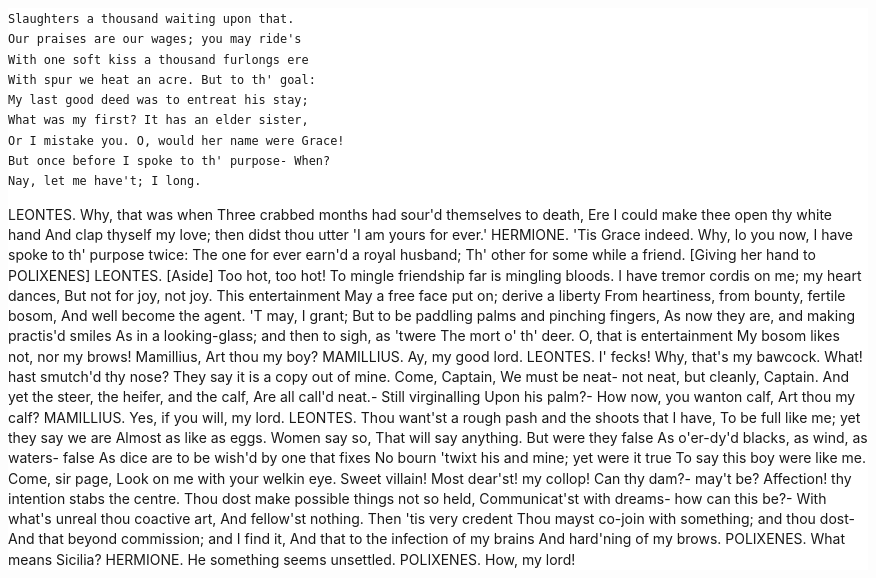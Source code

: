     Slaughters a thousand waiting upon that.
    Our praises are our wages; you may ride's
    With one soft kiss a thousand furlongs ere
    With spur we heat an acre. But to th' goal:
    My last good deed was to entreat his stay;
    What was my first? It has an elder sister,
    Or I mistake you. O, would her name were Grace!
    But once before I spoke to th' purpose- When?
    Nay, let me have't; I long.
  LEONTES. Why, that was when
    Three crabbed months had sour'd themselves to death,
    Ere I could make thee open thy white hand
    And clap thyself my love; then didst thou utter
    'I am yours for ever.'
  HERMIONE. 'Tis Grace indeed.
    Why, lo you now, I have spoke to th' purpose twice:
    The one for ever earn'd a royal husband;
    Th' other for some while a friend.
                                  [Giving her hand to POLIXENES]
  LEONTES.  [Aside]  Too hot, too hot!
    To mingle friendship far is mingling bloods.
    I have tremor cordis on me; my heart dances,
    But not for joy, not joy. This entertainment
    May a free face put on; derive a liberty
    From heartiness, from bounty, fertile bosom,
    And well become the agent. 'T may, I grant;
    But to be paddling palms and pinching fingers,
    As now they are, and making practis'd smiles
    As in a looking-glass; and then to sigh, as 'twere
    The mort o' th' deer. O, that is entertainment
    My bosom likes not, nor my brows! Mamillius,
    Art thou my boy?
  MAMILLIUS. Ay, my good lord.
  LEONTES. I' fecks!
    Why, that's my bawcock. What! hast smutch'd thy nose?
    They say it is a copy out of mine. Come, Captain,
    We must be neat- not neat, but cleanly, Captain.
    And yet the steer, the heifer, and the calf,
    Are all call'd neat.- Still virginalling
    Upon his palm?- How now, you wanton calf,
    Art thou my calf?
  MAMILLIUS. Yes, if you will, my lord.
  LEONTES. Thou want'st a rough pash and the shoots that I have,
    To be full like me; yet they say we are
    Almost as like as eggs. Women say so,
    That will say anything. But were they false
    As o'er-dy'd blacks, as wind, as waters- false
    As dice are to be wish'd by one that fixes
    No bourn 'twixt his and mine; yet were it true
    To say this boy were like me. Come, sir page,
    Look on me with your welkin eye. Sweet villain!
    Most dear'st! my collop! Can thy dam?- may't be?
    Affection! thy intention stabs the centre.
    Thou dost make possible things not so held,
    Communicat'st with dreams- how can this be?-
    With what's unreal thou coactive art,
    And fellow'st nothing. Then 'tis very credent
    Thou mayst co-join with something; and thou dost-
    And that beyond commission; and I find it,
    And that to the infection of my brains
    And hard'ning of my brows.
  POLIXENES. What means Sicilia?
  HERMIONE. He something seems unsettled.
  POLIXENES. How, my lord!